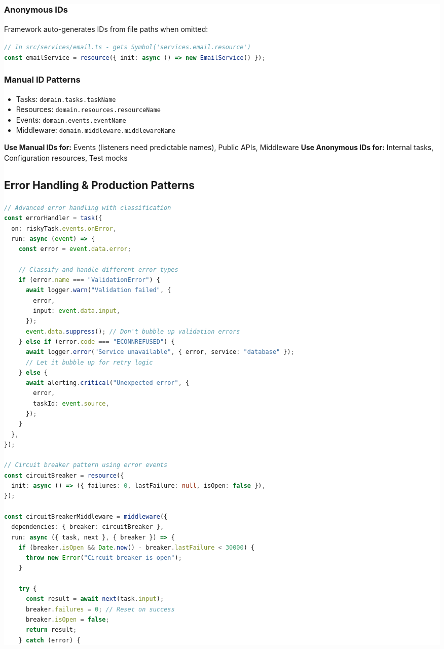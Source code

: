 ### Anonymous IDs

Framework auto-generates IDs from file paths when omitted:

```typescript
// In src/services/email.ts - gets Symbol('services.email.resource')
const emailService = resource({ init: async () => new EmailService() });
```

### Manual ID Patterns

- Tasks: `domain.tasks.taskName`
- Resources: `domain.resources.resourceName`
- Events: `domain.events.eventName`
- Middleware: `domain.middleware.middlewareName`

**Use Manual IDs for:** Events (listeners need predictable names), Public APIs, Middleware
**Use Anonymous IDs for:** Internal tasks, Configuration resources, Test mocks

## Error Handling & Production Patterns

```typescript
// Advanced error handling with classification
const errorHandler = task({
  on: riskyTask.events.onError,
  run: async (event) => {
    const error = event.data.error;

    // Classify and handle different error types
    if (error.name === "ValidationError") {
      await logger.warn("Validation failed", {
        error,
        input: event.data.input,
      });
      event.data.suppress(); // Don't bubble up validation errors
    } else if (error.code === "ECONNREFUSED") {
      await logger.error("Service unavailable", { error, service: "database" });
      // Let it bubble up for retry logic
    } else {
      await alerting.critical("Unexpected error", {
        error,
        taskId: event.source,
      });
    }
  },
});

// Circuit breaker pattern using error events
const circuitBreaker = resource({
  init: async () => ({ failures: 0, lastFailure: null, isOpen: false }),
});

const circuitBreakerMiddleware = middleware({
  dependencies: { breaker: circuitBreaker },
  run: async ({ task, next }, { breaker }) => {
    if (breaker.isOpen && Date.now() - breaker.lastFailure < 30000) {
      throw new Error("Circuit breaker is open");
    }

    try {
      const result = await next(task.input);
      breaker.failures = 0; // Reset on success
      breaker.isOpen = false;
      return result;
    } catch (error) {
```